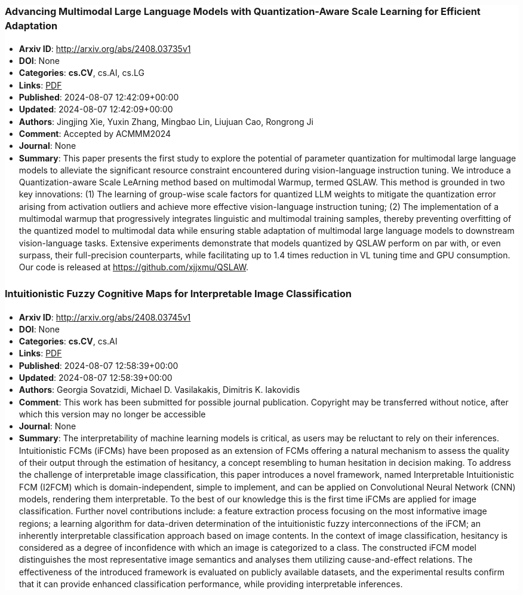 

### Advancing Multimodal Large Language Models with Quantization-Aware Scale Learning for Efficient Adaptation
- **Arxiv ID**: http://arxiv.org/abs/2408.03735v1
- **DOI**: None
- **Categories**: **cs.CV**, cs.AI, cs.LG
- **Links**: [PDF](http://arxiv.org/pdf/2408.03735v1)
- **Published**: 2024-08-07 12:42:09+00:00
- **Updated**: 2024-08-07 12:42:09+00:00
- **Authors**: Jingjing Xie, Yuxin Zhang, Mingbao Lin, Liujuan Cao, Rongrong Ji
- **Comment**: Accepted by ACMMM2024
- **Journal**: None
- **Summary**: This paper presents the first study to explore the potential of parameter quantization for multimodal large language models to alleviate the significant resource constraint encountered during vision-language instruction tuning. We introduce a Quantization-aware Scale LeArning method based on multimodal Warmup, termed QSLAW. This method is grounded in two key innovations: (1) The learning of group-wise scale factors for quantized LLM weights to mitigate the quantization error arising from activation outliers and achieve more effective vision-language instruction tuning; (2) The implementation of a multimodal warmup that progressively integrates linguistic and multimodal training samples, thereby preventing overfitting of the quantized model to multimodal data while ensuring stable adaptation of multimodal large language models to downstream vision-language tasks. Extensive experiments demonstrate that models quantized by QSLAW perform on par with, or even surpass, their full-precision counterparts, while facilitating up to 1.4 times reduction in VL tuning time and GPU consumption. Our code is released at https://github.com/xjjxmu/QSLAW.



### Intuitionistic Fuzzy Cognitive Maps for Interpretable Image Classification
- **Arxiv ID**: http://arxiv.org/abs/2408.03745v1
- **DOI**: None
- **Categories**: **cs.CV**, cs.AI
- **Links**: [PDF](http://arxiv.org/pdf/2408.03745v1)
- **Published**: 2024-08-07 12:58:39+00:00
- **Updated**: 2024-08-07 12:58:39+00:00
- **Authors**: Georgia Sovatzidi, Michael D. Vasilakakis, Dimitris K. Iakovidis
- **Comment**: This work has been submitted for possible journal publication.
  Copyright may be transferred without notice, after which this version may no
  longer be accessible
- **Journal**: None
- **Summary**: The interpretability of machine learning models is critical, as users may be reluctant to rely on their inferences. Intuitionistic FCMs (iFCMs) have been proposed as an extension of FCMs offering a natural mechanism to assess the quality of their output through the estimation of hesitancy, a concept resembling to human hesitation in decision making. To address the challenge of interpretable image classification, this paper introduces a novel framework, named Interpretable Intuitionistic FCM (I2FCM) which is domain-independent, simple to implement, and can be applied on Convolutional Neural Network (CNN) models, rendering them interpretable. To the best of our knowledge this is the first time iFCMs are applied for image classification. Further novel contributions include: a feature extraction process focusing on the most informative image regions; a learning algorithm for data-driven determination of the intuitionistic fuzzy interconnections of the iFCM; an inherently interpretable classification approach based on image contents. In the context of image classification, hesitancy is considered as a degree of inconfidence with which an image is categorized to a class. The constructed iFCM model distinguishes the most representative image semantics and analyses them utilizing cause-and-effect relations. The effectiveness of the introduced framework is evaluated on publicly available datasets, and the experimental results confirm that it can provide enhanced classification performance, while providing interpretable inferences.
